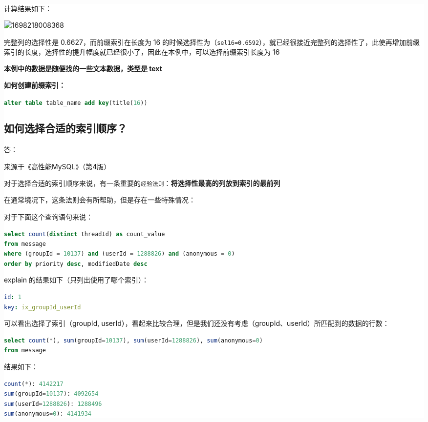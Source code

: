 计算结果如下：

![1698218008368](https://11laile-note-img.oss-cn-beijing.aliyuncs.com/1698218008368.png)



完整列的选择性是 0.6627，而前缀索引在长度为 16 的时候选择性为（`sel16=0.6592`），就已经很接近完整列的选择性了，此使再增加前缀索引的长度，选择性的提升幅度就已经很小了，因此在本例中，可以选择前缀索引长度为 16



**本例中的数据是随便找的一些文本数据，类型是 text**



**如何创建前缀索引：**

```sql
alter table table_name add key(title(16))
```



## 如何选择合适的索引顺序？

答：

来源于《高性能MySQL》（第4版）

对于选择合适的索引顺序来说，有一条重要的`经验法则`：**将选择性最高的列放到索引的最前列**

在通常境况下，这条法则会有所帮助，但是存在一些特殊情况：

对于下面这个查询语句来说：

```sql
select count(distinct threadId) as count_value
from message
where (groupId = 10137) and (userId = 1288826) and (anonymous = 0)
order by priority desc, modifiedDate desc
```

explain 的结果如下（只列出使用了哪个索引）：

```yaml
id: 1
key: ix_groupId_userId
```

可以看出选择了索引（groupId, userId），看起来比较合理，但是我们还没有考虑（groupId、userId）所匹配到的数据的行数：

```sql
select count(*), sum(groupId=10137), sum(userId=1288826), sum(anonymous=0)
from message
```

结果如下：

```sql
count(*): 4142217
sum(groupId=10137): 4092654
sum(userId=1288826): 1288496
sum(anonymous=0): 4141934
```
